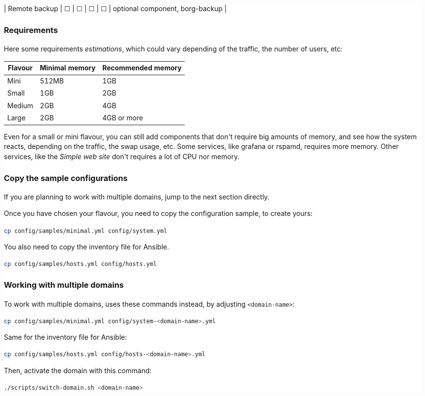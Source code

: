 | Remote backup                           | ☐    | ☐     | ☐      | ☐     | optional component, borg-backup       |

### Requirements

Here some requirements _estimations_, which could vary depending of the traffic, the number of users, etc:

| Flavour | Minimal memory | Recommended memory |
|---------|----------------|--------------------|
| Mini    | 512MB          | 1GB                |
| Small   | 1GB            | 2GB                |
| Medium  | 2GB            | 4GB                |
| Large   | 2GB            | 4GB or more        |

Even for a small or mini flavour, you can still add components that don't require big amounts of memory, and see how the
system reacts, depending on the traffic, the swap usage, etc. Some services, like grafana or rspamd, requires more
memory. Other services, like the _Simple web site_ don't requires a lot of CPU nor memory.

### Copy the sample configurations

If you are planning to work with multiple domains, jump to the next section directly.

Once you have chosen your flavour, you need to copy the configuration sample, to create yours:

```sh
cp config/samples/minimal.yml config/system.yml
```

You also need to copy the inventory file for Ansible.

```sh
cp config/samples/hosts.yml config/hosts.yml
```

### Working with multiple domains

To work with multiple domains, uses these commands instead, by adjusting `<domain-name>`:

```sh
cp config/samples/minimal.yml config/system-<domain-name>.yml
```

Same for the inventory file for Ansible:

```sh
cp config/samples/hosts.yml config/hosts-<domain-name>.yml
```

Then, activate the domain with this command:

```sh
./scripts/switch-domain.sh <domain-name>
```
